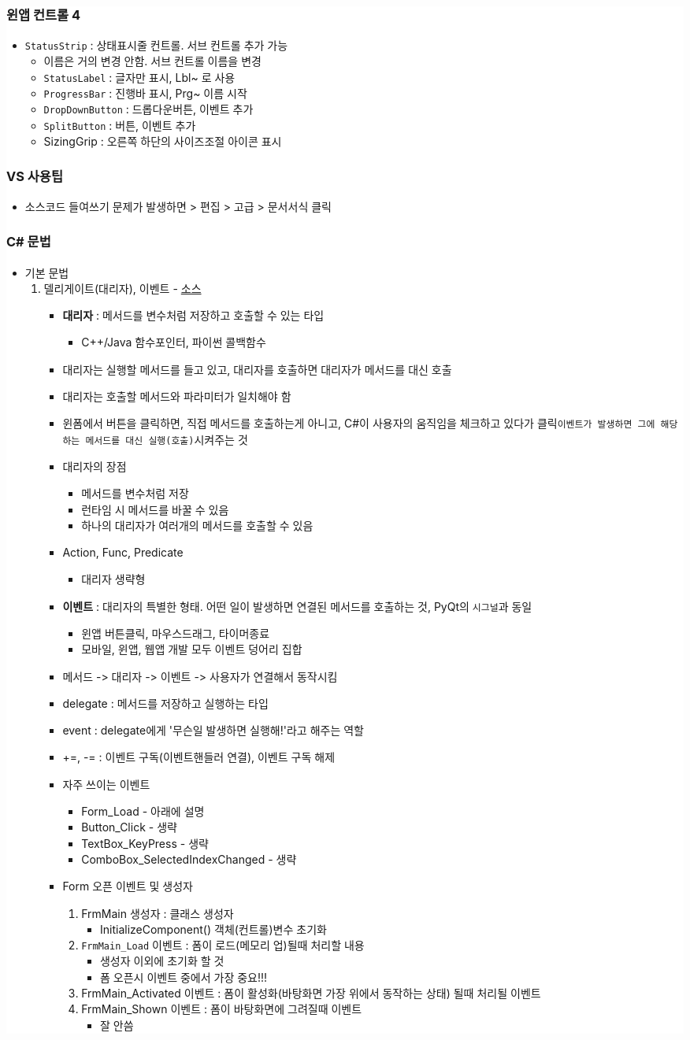### 윈앱 컨트롤 4
- `StatusStrip` : 상태표시줄 컨트롤. 서브 컨트롤 추가 가능
    - 이름은 거의 변경 안함. 서브 컨트롤 이름을 변경
    - `StatusLabel` : 글자만 표시, Lbl~ 로 사용
    - `ProgressBar` : 진행바 표시, Prg~ 이름 시작
    - `DropDownButton` : 드롭다운버튼, 이벤트 추가
    - `SplitButton` : 버튼, 이벤트 추가
    - SizingGrip : 오른쪽 하단의 사이즈조절 아이콘 표시

### VS 사용팁
- 소스코드 들여쓰기 문제가 발생하면 > 편집 > 고급 > 문서서식 클릭

### C# 문법
- 기본 문법
    1. 델리게이트(대리자), 이벤트 - [소스](./day05/Day05Study/SyntaxWinApp01/FmMain.cs)
        - **대리자** : 메서드를 변수처럼 저장하고 호출할 수 있는 타입
            - C++/Java 함수포인터, 파이썬 콜백함수
        - 대리자는 실행할 메서드를 들고 있고, 대리자를 호출하면 대리자가 메서드를 대신 호출
        - 대리자는 호출할 메서드와 파라미터가 일치해야 함
        - 윈폼에서 버튼을 클릭하면, 직접 메서드를 호출하는게 아니고, C#이 사용자의 움직임을 체크하고 있다가 클릭`이벤트가 발생하면 그에 해당하는 메서드를 대신 실행(호출)`시켜주는 것

        - 대리자의 장점
            - 메서드를 변수처럼 저장
            - 런타임 시 메서드를 바꿀 수 있음
            - 하나의 대리자가 여러개의 메서드를 호출할 수 있음
        
        - Action, Func, Predicate 
            - 대리자 생략형

        - **이벤트** : 대리자의 특별한 형태. 어떤 일이 발생하면 연결된 메서드를 호출하는 것, PyQt의 `시그널`과 동일
            - 윈앱 버튼클릭, 마우스드래그, 타이머종료
            - 모바일, 윈앱, 웹앱 개발 모두 이벤트 덩어리 집합

        - 메서드 -> 대리자 -> 이벤트 -> 사용자가 연결해서 동작시킴
        - delegate : 메서드를 저장하고 실행하는 타입
        - event : delegate에게 '무슨일 발생하면 실행해!'라고 해주는 역할
        - +=, -= : 이벤트 구독(이벤트핸들러 연결), 이벤트 구독 해제

        - 자주 쓰이는 이벤트
            - Form_Load - 아래에 설명
            - Button_Click - 생략
            - TextBox_KeyPress - 생략
            - ComboBox_SelectedIndexChanged - 생략

        - Form 오픈 이벤트 및 생성자
            1. FrmMain 생성자 : 클래스 생성자
                - InitializeComponent() 객체(컨트롤)변수 초기화
            2. `FrmMain_Load` 이벤트 : 폼이 로드(메모리 업)될때 처리할 내용
                - 생성자 이외에 초기화 할 것 
                - 폼 오픈시 이벤트 중에서 가장 중요!!!
            3. FrmMain_Activated 이벤트 : 폼이 활성화(바탕화면 가장 위에서 동작하는 상태) 될때 처리될 이벤트
            4. FrmMain_Shown 이벤트 : 폼이 바탕화면에 그려질때 이벤트
                - 잘 안씀
